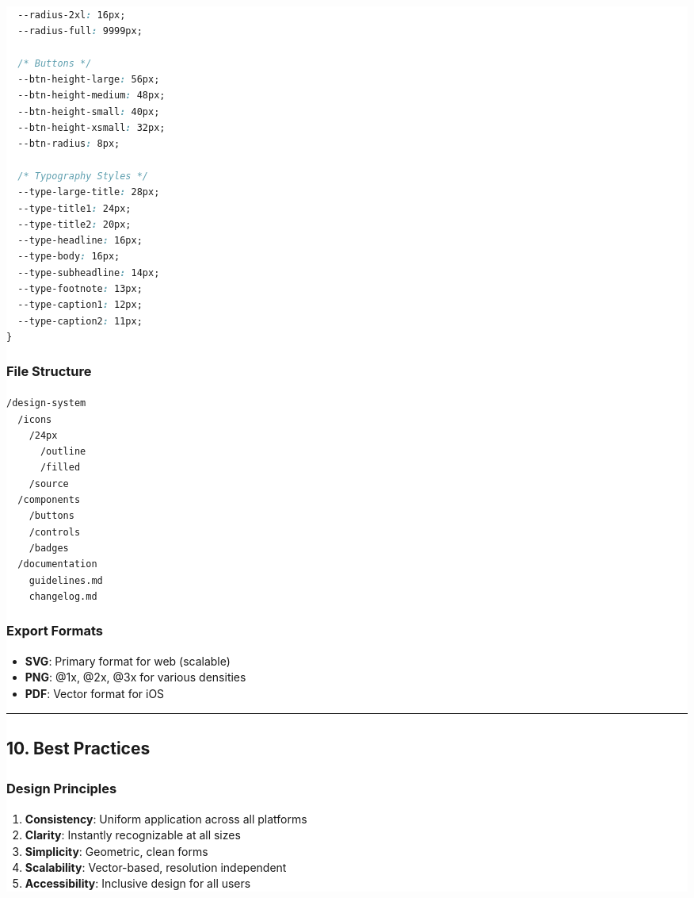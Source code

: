```css
  --radius-2xl: 16px;
  --radius-full: 9999px;
  
  /* Buttons */
  --btn-height-large: 56px;
  --btn-height-medium: 48px;
  --btn-height-small: 40px;
  --btn-height-xsmall: 32px;
  --btn-radius: 8px;
  
  /* Typography Styles */
  --type-large-title: 28px;
  --type-title1: 24px;
  --type-title2: 20px;
  --type-headline: 16px;
  --type-body: 16px;
  --type-subheadline: 14px;
  --type-footnote: 13px;
  --type-caption1: 12px;
  --type-caption2: 11px;
}
```

### File Structure
```
/design-system
  /icons
    /24px
      /outline
      /filled
    /source
  /components
    /buttons
    /controls
    /badges
  /documentation
    guidelines.md
    changelog.md
```

### Export Formats
- **SVG**: Primary format for web (scalable)
- **PNG**: @1x, @2x, @3x for various densities
- **PDF**: Vector format for iOS

---

## 10. Best Practices

### Design Principles
1. **Consistency**: Uniform application across all platforms
2. **Clarity**: Instantly recognizable at all sizes
3. **Simplicity**: Geometric, clean forms
4. **Scalability**: Vector-based, resolution independent
5. **Accessibility**: Inclusive design for all users

